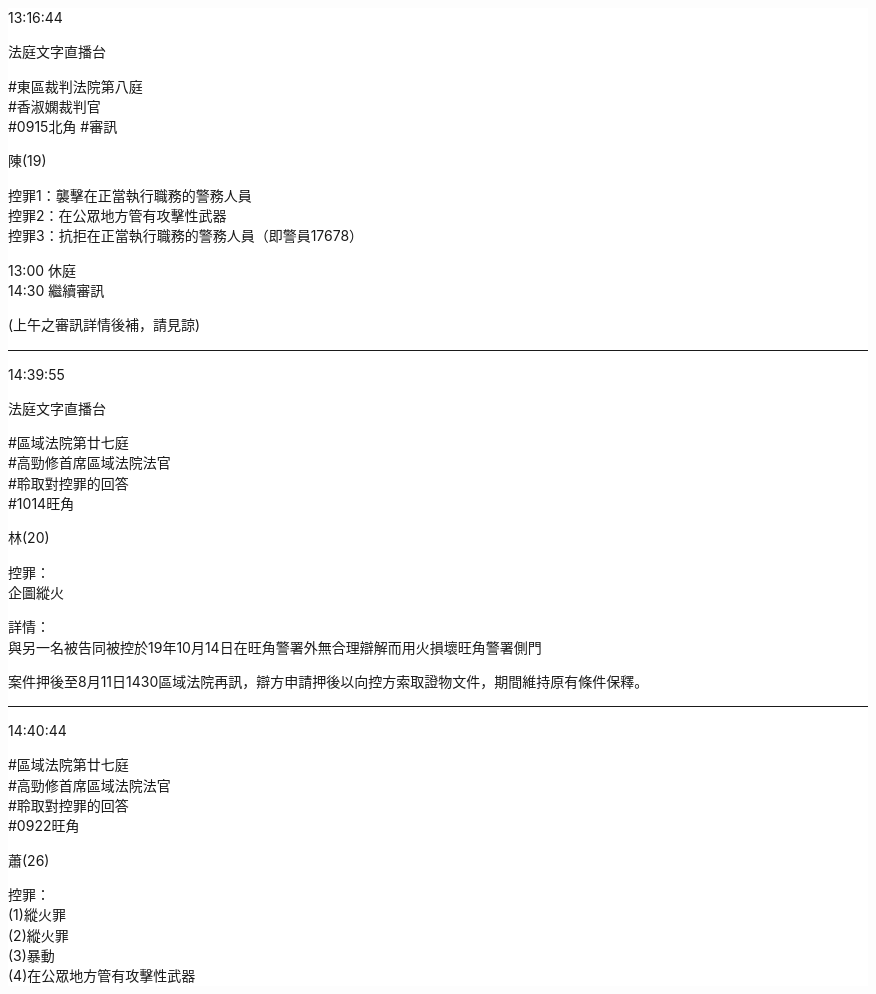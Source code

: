       
13:16:44

法庭文字直播台

\#東區裁判法院第八庭  
\#香淑嫻裁判官  
\#0915北角 \#審訊  
  
陳(19)  
  
控罪1：襲擊在正當執行職務的警務人員  
控罪2：在公眾地方管有攻擊性武器  
控罪3：抗拒在正當執行職務的警務人員（即警員17678）  
  
  
13:00 休庭  
14:30 繼續審訊  
  
(上午之審訊詳情後補，請見諒)

---
      
14:39:55

法庭文字直播台

\#區域法院第廿七庭  
\#高勁修首席區域法院法官  
\#聆取對控罪的回答  
\#1014旺角  
  
林(20)  
  
控罪：  
企圖縱火  
  
詳情：  
與另一名被告同被控於19年10月14日在旺角警署外無合理辯解而用火損壞旺角警署側門  
  
案件押後至8月11日1430區域法院再訊，辯方申請押後以向控方索取證物文件，期間維持原有條件保釋。

---
      
14:40:44



\#區域法院第廿七庭  
\#高勁修首席區域法院法官  
\#聆取對控罪的回答  
\#0922旺角  
  
蕭(26)  
  
控罪：  
(1)縱火罪  
(2)縱火罪  
(3)暴動  
(4)在公眾地方管有攻擊性武器  
  